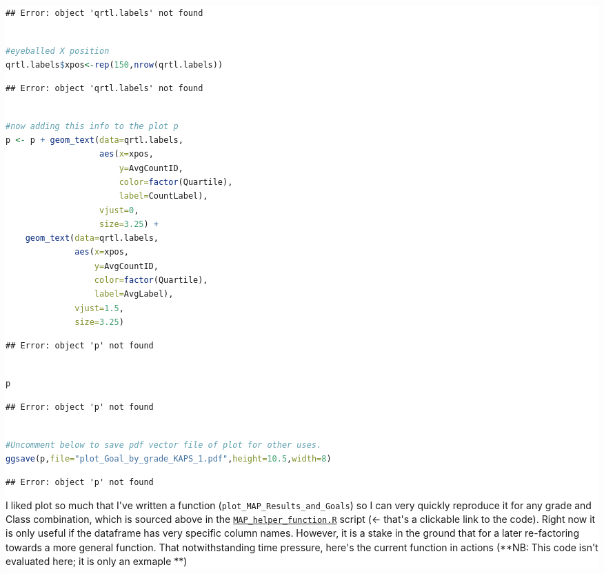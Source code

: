 ```
## Error: object 'qrtl.labels' not found
```

```r

#eyeballed X position
qrtl.labels$xpos<-rep(150,nrow(qrtl.labels))
```

```
## Error: object 'qrtl.labels' not found
```

```r

#now adding this info to the plot p
p <- p + geom_text(data=qrtl.labels, 
                   aes(x=xpos, 
                       y=AvgCountID, 
                       color=factor(Quartile),
                       label=CountLabel),
                   vjust=0, 
                   size=3.25) +
    geom_text(data=qrtl.labels, 
              aes(x=xpos, 
                  y=AvgCountID, 
                  color=factor(Quartile),
                  label=AvgLabel),
              vjust=1.5, 
              size=3.25)
```

```
## Error: object 'p' not found
```

```r

p
```

```
## Error: object 'p' not found
```

```r

#Uncomment below to save pdf vector file of plot for other uses. 
ggsave(p,file="plot_Goal_by_grade_KAPS_1.pdf",height=10.5,width=8)
```

```
## Error: object 'p' not found
```


I liked plot so much that I've written a function (`plot_MAP_Results_and_Goals`) so I can very quickly reproduce it for any grade and Class combination, which is sourced above in the [`MAP_helper_function.R`](https://github.com/chrishaid/Data_Analysis/blob/master/MAP/Code/R/MAP_helper_functions.R) script ($\leftarrow$ that's a clickable link to the code).  Right now it is only useful if the dataframe has very specific column names.  However, it is a stake in the ground that for a later re-factoring towards a more general function.  That notwithstanding time pressure, here's the current function in actions (**NB: This code isn't evaluated here; it is only an exmaple **)

